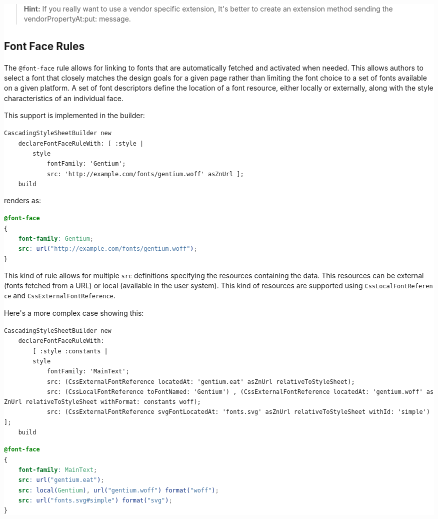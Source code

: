 > **Hint:** If you really want to use a vendor specific extension, It's better to create an extension method sending the vendorPropertyAt:put: message.

## Font Face Rules

The `@font-face` rule allows for linking to fonts that are automatically fetched and activated when needed. This allows authors to select a font that closely matches the design goals for a given page rather than limiting the font choice to a set of fonts available on a given platform. A set of font descriptors define the location of a font resource, either locally or externally, along with the style characteristics of an individual face.

This support is implemented in the builder:
```smalltalk
CascadingStyleSheetBuilder new
	declareFontFaceRuleWith: [ :style |
		style
			fontFamily: 'Gentium';
			src: 'http://example.com/fonts/gentium.woff' asZnUrl ];
	build
```
renders as:
```css
@font-face
{
	font-family: Gentium;
	src: url("http://example.com/fonts/gentium.woff");
}
```

This kind of rule allows for multiple `src` definitions specifying the resources containing the data. This resources can be external (fonts fetched from a URL) or local (available in the user system). This kind of resources are supported using `CssLocalFontReference` and `CssExternalFontReference`.

Here's a more complex case showing this:
```smalltalk
CascadingStyleSheetBuilder new
	declareFontFaceRuleWith:
		[ :style :constants |
		style
			fontFamily: 'MainText';
			src: (CssExternalFontReference locatedAt: 'gentium.eat' asZnUrl relativeToStyleSheet);
			src: (CssLocalFontReference toFontNamed: 'Gentium')	, (CssExternalFontReference locatedAt: 'gentium.woff' asZnUrl relativeToStyleSheet withFormat: constants woff);
			src: (CssExternalFontReference svgFontLocatedAt: 'fonts.svg' asZnUrl relativeToStyleSheet withId: 'simple') ];
	build
```

```css
@font-face
{
	font-family: MainText;
	src: url("gentium.eat");
	src: local(Gentium), url("gentium.woff") format("woff");
	src: url("fonts.svg#simple") format("svg");
}
```
